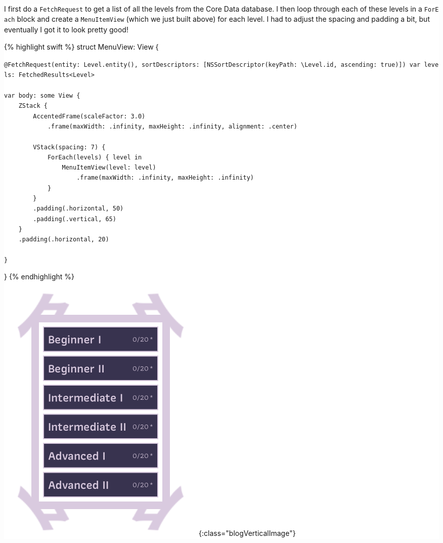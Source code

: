 I first do a `FetchRequest` to get a list of all the levels from the Core Data database. I then loop through each of these levels in a `ForEach` block and create a `MenuItemView` (which we just built above) for each level. I had to adjust the spacing and padding a bit, but eventually I got it to look pretty good!

{% highlight swift %}
struct MenuView: View {
    
    @FetchRequest(entity: Level.entity(), sortDescriptors: [NSSortDescriptor(keyPath: \Level.id, ascending: true)]) var levels: FetchedResults<Level>
    
    var body: some View {
        ZStack {
            AccentedFrame(scaleFactor: 3.0)
                .frame(maxWidth: .infinity, maxHeight: .infinity, alignment: .center)
            
            VStack(spacing: 7) {
                ForEach(levels) { level in
                    MenuItemView(level: level)
                        .frame(maxWidth: .infinity, maxHeight: .infinity)
                }
            }
            .padding(.horizontal, 50)
            .padding(.vertical, 65)
        }
        .padding(.horizontal, 20)
        
    }
}
{% endhighlight %}

![Menu View](/assets/images/blog-kamekurosu/view-menu.png){:class="blogVerticalImage"}
